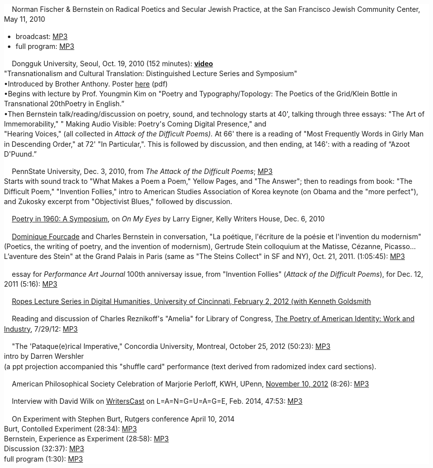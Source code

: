 <img src="favicon.png" width="16" height="16" />Norman Fischer & Bernstein on Radical Poetics and Secular Jewish Practice, at the San Francisco Jewish Community Center, May 11, 2010

-   broadcast: [MP3](http://media.sas.upenn.edu/pennsound/authors/Bernstein/radio/Bernstein-Charles_Norman-Fischer_SF-Jewish-CC_5-11-10.mp3)
-   full program: [MP3](http://media.sas.upenn.edu/pennsound/authors/Bernstein/radio/Bernstein-Charles_Norman-Fischer_SF-Jewish-CC_5-11-10_full.mp3)

<img src="favicon.png" width="16" height="16" />Dongguk University, Seoul, Oct. 19, 2010 (152 minutes): [**video**](http://media.sas.upenn.edu/file/102694)  
"Transnationalism and Cultural Translation: Distinguished Lecture Series and Symposium"  
•Introduced by Brother Anthony. Poster [here](images/Dongguk-Korea_Bernstein-poster.pdf) (pdf)  
•Begins with lecture by Prof. Youngmin Kim on "Poetry and Typography/Topology: The Poetics of the Grid/Klein Bottle in Transnational 20thPoetry in English.”  
•Then Bernstein talk/reading/discussion on poetry, sound, and technology starts at 40', talking through three essays: "The Art of Immemorability," " Making Audio Visible: Poetry's Coming Digital Presence," and  
"Hearing Voices," (all collected in *Attack of the Difficult Poems).* At 66' there is a reading of "Most Frequently Words in Girly Man in Descending Order," at 72' "In Particular,". This is followed by discussion, and then ending, at 146': with a reading of “Azoot D'Puund.”

<img src="favicon.png" width="16" height="16" />PennState University, Dec. 3, 2010, from *The Attack of the Difficult Poems*; [MP3  
](http://media.sas.upenn.edu/pennsound/authors/Bernstein/singles/Bernstein-Charles_fm-Attack-of-the-Dfficult-Poems_PennState_12-3-10.MP3)Starts with sound track to "What Makes a Poem a Poem," Yellow Pages, and "The Answer"; then to readings from book: "The Difficult Poem," "Invention Follies," intro to American Studies Association of Korea keynote (on Obama and the "more perfect"), and Zukosky excerpt from "Objectivist Blues," followed by discussion.

<img src="favicon.png" width="16" height="16" />[Poetry in 1960: A Symposium](http://writing.upenn.edu/pennsound/x/1960-Symposium.php), on *On My Eyes* by Larry Eigner, Kelly Writers House, Dec. 6, 2010

<img src="favicon.png" width="16" height="16" />[Dominique Fourcade](Fourcade.php) and Charles Bernstein in conversation, "La poétique, l'écriture de la poésie et l'invention du modernism" (Poetics, the writing of poetry, and the invention of modernism), Gertrude Stein colloquium at the Matisse, Cézanne, Picasso... L’aventure des Stein" at the Grand Palais in Paris (same as "The Steins Collect" in SF and NY), Oct. 21, 2011. (1:05:45): [MP3](http://media.sas.upenn.edu/pennsound/authors/Fourcade/Fourcade-Dominique_Charles-Bernstein_Stein-collects_Paris_10-21-11.mp3)

<img src="favicon.png" width="16" height="16" />essay for *Performance Art Journal* 100th anniversay issue, from "Invention Follies" (*Attack of the Difficult Poems*), for Dec. 12, 2011 (5:16): [MP3](http://media.sas.upenn.edu/pennsound/authors/Bernstein/singles/Bernstein-Charles_PAJ-100th-anniversary-issue_12-18-11.MP3)

<img src="favicon.png" width="16" height="16" />[Ropes Lecture Series in Digital Humanities, University of Cincinnati, February 2, 2012 (with Kenneth Goldsmith](Bernstein-Goldsmith-Ropes-2012.php)

<img src="favicon.png" width="16" height="16" />Reading and discussion of Charles Reznikoff's "Amelia" for Library of Congress, [The Poetry of American Identity: Work and Industry](http://www.loc.gov/poetry/poetry-of-america/american-identity/charlesbernstein-charlesreznikoff.html), 7/29/12: [MP3](http://media.sas.upenn.edu/pennsound/authors/Bernstein/singles/Bernstein-Charles_on-Reznikoff_7-29-12.mp3)

<img src="favicon.png" width="16" height="16" />"The 'Pataque(e)rical Imperative," Concordia University, Montreal, October 25, 2012 (50:23): [MP3](http://media.sas.upenn.edu/pennsound/authors/Bernstein/Bernstein-Charles_The-Pataqueerical-Imperative_Concordia-University_Montreal_10-25-12.mp3)  
intro by Darren Wershler  
(a ppt projection accompanied this "shuffle card" performance (text derived from radomized index card sections).
 

<img src="favicon.png" width="16" height="16" />American Philosophical Society Celebration of Marjorie Perloff, KWH, UPenn, [November 10, 2012](http://writing.upenn.edu/wh/calendar/1112.php#10) (8:26): [MP3](http://media.sas.upenn.edu/pennsound/authors/Perloff/APACelebration/Bernstein-Charles_Complete-Recording_Marjorie-Perloff-APACelebration_11-10-2012.mp3)

<img src="favicon.png" width="16" height="16" />Interview with David Wilk on [WritersCast](http://www.writerscast.com/david-wilk-interviews-charles-bernstein-of-language/) on L=A=N=G=U=A=G=E, Feb. 2014, 47:53: [MP3](http://media.sas.upenn.edu/pennsound/authors/Bernstein/singles/Bernstein-Charles_David-Wilk-interview_Feb-2014.mp3)

<img src="favicon.png" width="16" height="16" />On Experiment with Stephen Burt, Rutgers conference April 10, 2014  
Burt, Contolled Experiment (28:34): [MP3](http://media.sas.upenn.edu/pennsound/authors/Bernstein/Rutgers/Burt-Stephen_On-Experiment-Rutgers_04-10-14.mp3)  
Bernstein, Experience as Experiment (28:58): [MP3](http://media.sas.upenn.edu/pennsound/authors/Bernstein/Rutgers/Bernstein-Charles_Experiment_Rutgers_04-10-14.mp3)  
Discussion (32:37): [MP3](http://media.sas.upenn.edu/pennsound/authors/Bernstein/Rutgers/Burt-Stephen_Charles-Bernstein_qa_On-Experiment-Rutgers_04-10-14.mp3)  
full program (1:30): [MP3](http://media.sas.upenn.edu/pennsound/authors/Bernstein/Rutgers/Burt-Stephen_Charles-Bernstein_On-Experiment-Rutgers_04-10-14.mp3)
